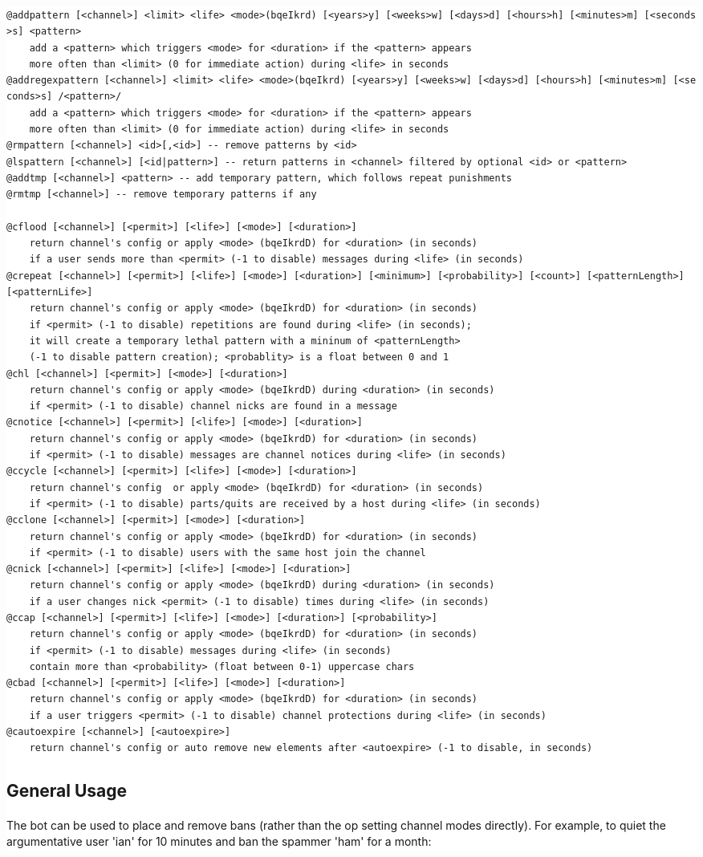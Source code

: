     @addpattern [<channel>] <limit> <life> <mode>(bqeIkrd) [<years>y] [<weeks>w] [<days>d] [<hours>h] [<minutes>m] [<seconds>s] <pattern>
        add a <pattern> which triggers <mode> for <duration> if the <pattern> appears
        more often than <limit> (0 for immediate action) during <life> in seconds
    @addregexpattern [<channel>] <limit> <life> <mode>(bqeIkrd) [<years>y] [<weeks>w] [<days>d] [<hours>h] [<minutes>m] [<seconds>s] /<pattern>/
        add a <pattern> which triggers <mode> for <duration> if the <pattern> appears
        more often than <limit> (0 for immediate action) during <life> in seconds
    @rmpattern [<channel>] <id>[,<id>] -- remove patterns by <id>
    @lspattern [<channel>] [<id|pattern>] -- return patterns in <channel> filtered by optional <id> or <pattern>
    @addtmp [<channel>] <pattern> -- add temporary pattern, which follows repeat punishments
    @rmtmp [<channel>] -- remove temporary patterns if any

    @cflood [<channel>] [<permit>] [<life>] [<mode>] [<duration>]
        return channel's config or apply <mode> (bqeIkrdD) for <duration> (in seconds)
        if a user sends more than <permit> (-1 to disable) messages during <life> (in seconds)
    @crepeat [<channel>] [<permit>] [<life>] [<mode>] [<duration>] [<minimum>] [<probability>] [<count>] [<patternLength>] [<patternLife>]
        return channel's config or apply <mode> (bqeIkrdD) for <duration> (in seconds)
        if <permit> (-1 to disable) repetitions are found during <life> (in seconds);
        it will create a temporary lethal pattern with a mininum of <patternLength>
        (-1 to disable pattern creation); <probablity> is a float between 0 and 1
    @chl [<channel>] [<permit>] [<mode>] [<duration>]
        return channel's config or apply <mode> (bqeIkrdD) during <duration> (in seconds)
        if <permit> (-1 to disable) channel nicks are found in a message
    @cnotice [<channel>] [<permit>] [<life>] [<mode>] [<duration>]
        return channel's config or apply <mode> (bqeIkrdD) for <duration> (in seconds)
        if <permit> (-1 to disable) messages are channel notices during <life> (in seconds)
    @ccycle [<channel>] [<permit>] [<life>] [<mode>] [<duration>]
        return channel's config  or apply <mode> (bqeIkrdD) for <duration> (in seconds)
        if <permit> (-1 to disable) parts/quits are received by a host during <life> (in seconds)
    @cclone [<channel>] [<permit>] [<mode>] [<duration>]
        return channel's config or apply <mode> (bqeIkrdD) for <duration> (in seconds)
        if <permit> (-1 to disable) users with the same host join the channel
    @cnick [<channel>] [<permit>] [<life>] [<mode>] [<duration>]
        return channel's config or apply <mode> (bqeIkrdD) during <duration> (in seconds)
        if a user changes nick <permit> (-1 to disable) times during <life> (in seconds)
    @ccap [<channel>] [<permit>] [<life>] [<mode>] [<duration>] [<probability>]
        return channel's config or apply <mode> (bqeIkrdD) for <duration> (in seconds)
        if <permit> (-1 to disable) messages during <life> (in seconds)
        contain more than <probability> (float between 0-1) uppercase chars
    @cbad [<channel>] [<permit>] [<life>] [<mode>] [<duration>]
        return channel's config or apply <mode> (bqeIkrdD) for <duration> (in seconds)
        if a user triggers <permit> (-1 to disable) channel protections during <life> (in seconds)
    @cautoexpire [<channel>] [<autoexpire>]
        return channel's config or auto remove new elements after <autoexpire> (-1 to disable, in seconds)

## General Usage ##

The bot can be used to place and remove bans (rather than the op setting channel modes directly).
For example, to quiet the argumentative user 'ian' for 10 minutes and ban the spammer 'ham' for a month:
